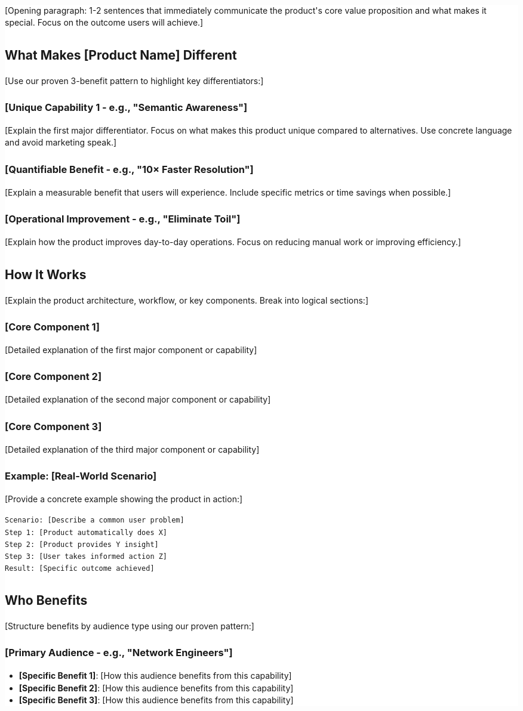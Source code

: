 [Opening paragraph: 1-2 sentences that immediately communicate the product's core value proposition and what makes it special. Focus on the outcome users will achieve.]

## What Makes [Product Name] Different

[Use our proven 3-benefit pattern to highlight key differentiators:]

### [Unique Capability 1 - e.g., "Semantic Awareness"]
[Explain the first major differentiator. Focus on what makes this product unique compared to alternatives. Use concrete language and avoid marketing speak.]

### [Quantifiable Benefit - e.g., "10× Faster Resolution"]
[Explain a measurable benefit that users will experience. Include specific metrics or time savings when possible.]

### [Operational Improvement - e.g., "Eliminate Toil"]
[Explain how the product improves day-to-day operations. Focus on reducing manual work or improving efficiency.]

## How It Works

[Explain the product architecture, workflow, or key components. Break into logical sections:]

### [Core Component 1]
[Detailed explanation of the first major component or capability]

### [Core Component 2]
[Detailed explanation of the second major component or capability]

### [Core Component 3]
[Detailed explanation of the third major component or capability]

### Example: [Real-World Scenario]
[Provide a concrete example showing the product in action:]

```
Scenario: [Describe a common user problem]
Step 1: [Product automatically does X]
Step 2: [Product provides Y insight]
Step 3: [User takes informed action Z]
Result: [Specific outcome achieved]
```

## Who Benefits

[Structure benefits by audience type using our proven pattern:]

### [Primary Audience - e.g., "Network Engineers"]
- **[Specific Benefit 1]**: [How this audience benefits from this capability]
- **[Specific Benefit 2]**: [How this audience benefits from this capability]  
- **[Specific Benefit 3]**: [How this audience benefits from this capability]
